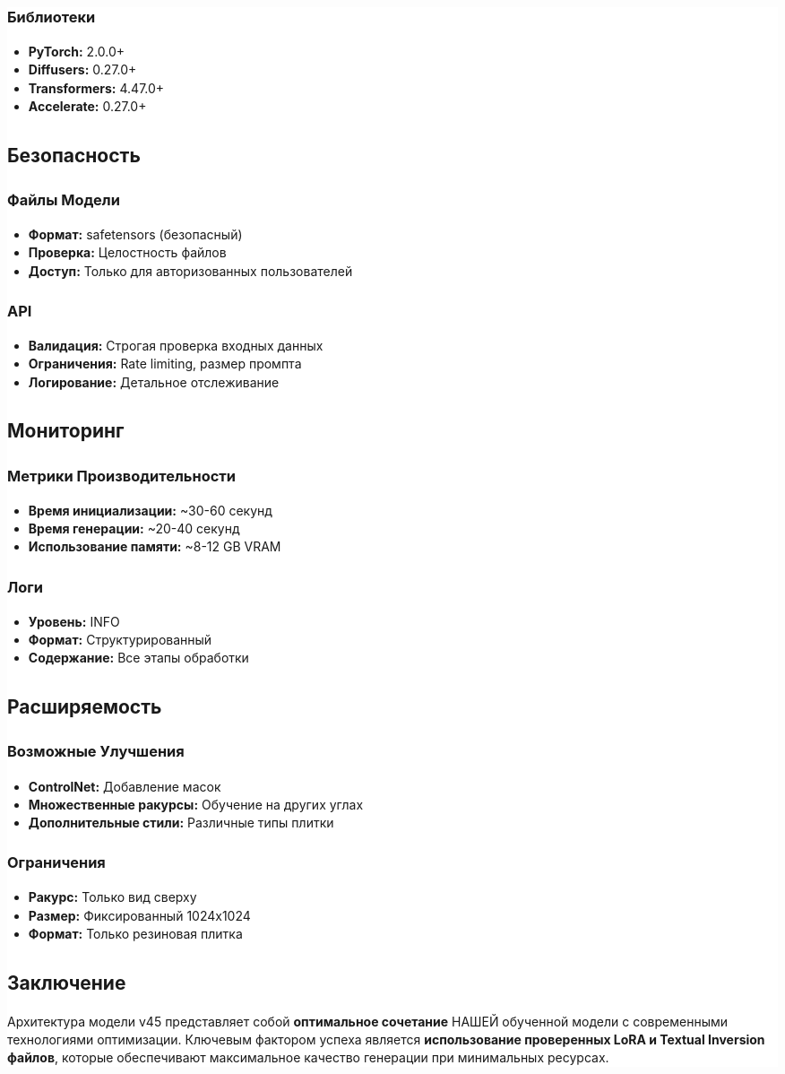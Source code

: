 ### Библиотеки
- **PyTorch:** 2.0.0+
- **Diffusers:** 0.27.0+
- **Transformers:** 4.47.0+
- **Accelerate:** 0.27.0+

## Безопасность

### Файлы Модели
- **Формат:** safetensors (безопасный)
- **Проверка:** Целостность файлов
- **Доступ:** Только для авторизованных пользователей

### API
- **Валидация:** Строгая проверка входных данных
- **Ограничения:** Rate limiting, размер промпта
- **Логирование:** Детальное отслеживание

## Мониторинг

### Метрики Производительности
- **Время инициализации:** ~30-60 секунд
- **Время генерации:** ~20-40 секунд
- **Использование памяти:** ~8-12 GB VRAM

### Логи
- **Уровень:** INFO
- **Формат:** Структурированный
- **Содержание:** Все этапы обработки

## Расширяемость

### Возможные Улучшения
- **ControlNet:** Добавление масок
- **Множественные ракурсы:** Обучение на других углах
- **Дополнительные стили:** Различные типы плитки

### Ограничения
- **Ракурс:** Только вид сверху
- **Размер:** Фиксированный 1024x1024
- **Формат:** Только резиновая плитка

## Заключение

Архитектура модели v45 представляет собой **оптимальное сочетание** НАШЕЙ обученной модели с современными технологиями оптимизации. Ключевым фактором успеха является **использование проверенных LoRA и Textual Inversion файлов**, которые обеспечивают максимальное качество генерации при минимальных ресурсах.
